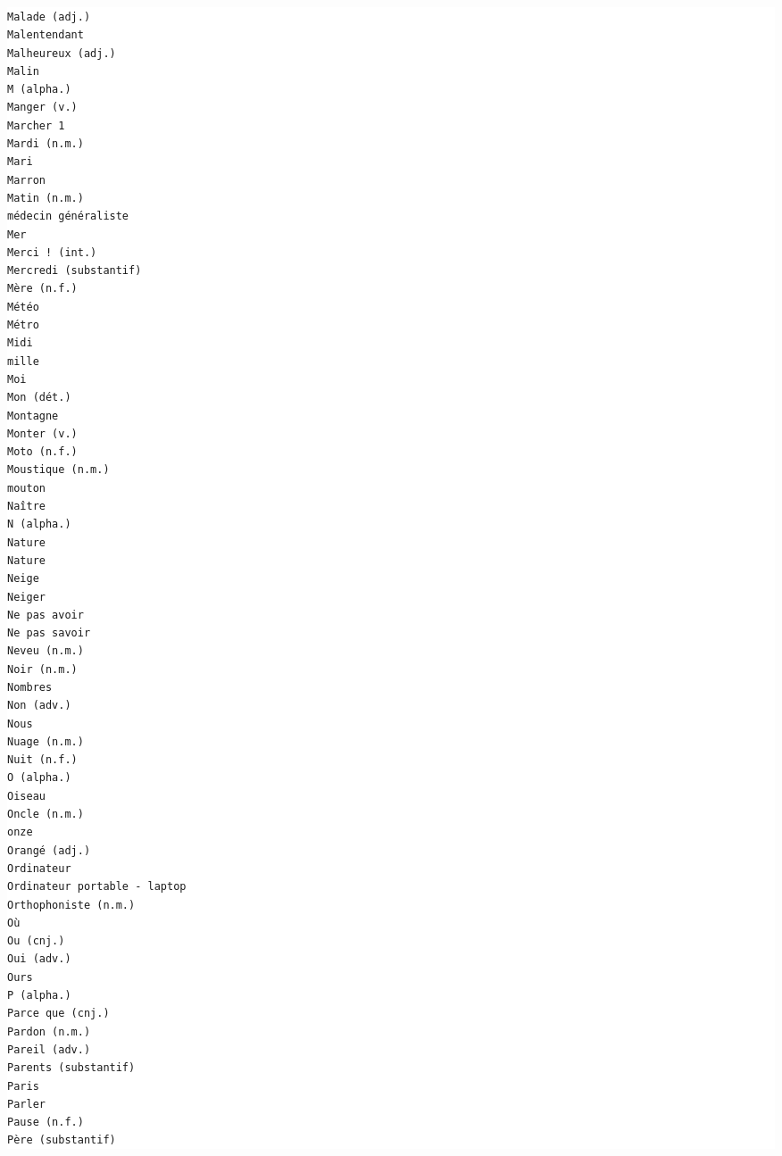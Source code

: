 ```
Malade (adj.)
Malentendant
Malheureux (adj.)
Malin
M (alpha.)
Manger (v.)
Marcher 1
Mardi (n.m.)
Mari
Marron
Matin (n.m.)
médecin généraliste
Mer
Merci ! (int.)
Mercredi (substantif)
Mère (n.f.)
Météo
Métro
Midi
mille
Moi
Mon (dét.)
Montagne
Monter (v.)
Moto (n.f.)
Moustique (n.m.)
mouton
Naître
N (alpha.)
Nature
Nature
Neige
Neiger
Ne pas avoir
Ne pas savoir
Neveu (n.m.)
Noir (n.m.)
Nombres
Non (adv.)
Nous
Nuage (n.m.)
Nuit (n.f.)
O (alpha.)
Oiseau
Oncle (n.m.)
onze
Orangé (adj.)
Ordinateur
Ordinateur portable - laptop
Orthophoniste (n.m.)
Où
Ou (cnj.)
Oui (adv.)
Ours
P (alpha.)
Parce que (cnj.)
Pardon (n.m.)
Pareil (adv.)
Parents (substantif)
Paris
Parler
Pause (n.f.)
Père (substantif)
```